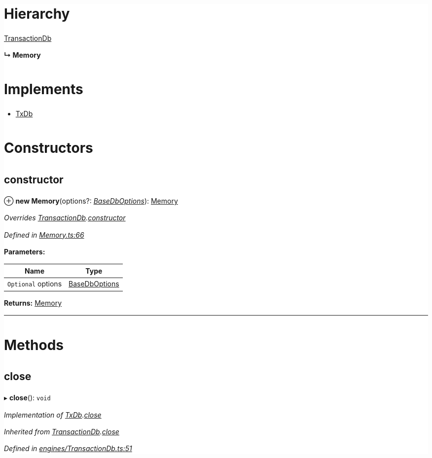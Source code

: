 # Hierarchy

 [TransactionDb](_engines_transactiondb_.transactiondb.md)

**↳ Memory**

# Implements

* [TxDb](../interfaces/_types_.txdb.md)

# Constructors

<a id="constructor"></a>

##  constructor

⊕ **new Memory**(options?: *[BaseDbOptions](../modules/_types_.md#basedboptions)*): [Memory](_memory_.memory.md)

*Overrides [TransactionDb](_engines_transactiondb_.transactiondb.md).[constructor](_engines_transactiondb_.transactiondb.md#constructor)*

*Defined in [Memory.ts:66](https://github.com/polkadot-js/common/blob/c0d646b/packages/db/src/Memory.ts#L66)*

**Parameters:**

| Name | Type |
| ------ | ------ |
| `Optional` options | [BaseDbOptions](../modules/_types_.md#basedboptions) |

**Returns:** [Memory](_memory_.memory.md)

___

# Methods

<a id="close"></a>

##  close

▸ **close**(): `void`

*Implementation of [TxDb](../interfaces/_types_.txdb.md).[close](../interfaces/_types_.txdb.md#close)*

*Inherited from [TransactionDb](_engines_transactiondb_.transactiondb.md).[close](_engines_transactiondb_.transactiondb.md#close)*

*Defined in [engines/TransactionDb.ts:51](https://github.com/polkadot-js/common/blob/c0d646b/packages/db/src/engines/TransactionDb.ts#L51)*
